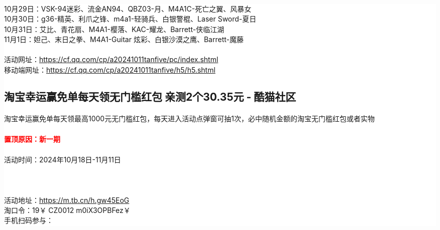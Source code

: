  </div> 
 <div>
  10月29日：VSK-94迷彩、流金AN94、QBZ03-月、M4A1C-死亡之翼、风暴女
 </div> 
 <div>
  10月30日：g36-精英、利爪之锋、m4a1-轻骑兵、白银警棍、Laser Sword-夏日
 </div> 
 <div>
  10月31日：艾比、青花扇、M4A1-樱落、KAC-耀龙、Barrett-侠临江湖
 </div> 
 <div>
  11月1日：妲己、末日之拳、M4A1-Guitar 炫彩、白银沙漠之鹰、Barrett-魔藤
 </div> 
</div> 
<div>
 &nbsp;
</div> 
<div> 
 <div>
  活动网址：<a href="https://cf.qq.com/cp/a20241011tanfive/pc/index.shtml">https://cf.qq.com/cp/a20241011tanfive/pc/index.shtml</a>
 </div> 
 <div>
  移动端网址：<a href="https://cf.qq.com/cp/a20241011tanfive/h5/h5.shtml">https://cf.qq.com/cp/a20241011tanfive/h5/h5.shtml</a>
 </div> 
</div>

## 淘宝幸运赢免单每天领无门槛红包 亲测2个30.35元 - 酷猫社区
<div>
 淘宝幸运赢免单每天领最高1000元无门槛红包，每天进入活动点弹窗可抽1次，必中随机金额的淘宝无门槛红包或者实物
</div> 
<div>
 &nbsp;
</div> 
<div>
 <span style="color: rgb(255,0,0)"><strong>置顶原因：新一期</strong></span>
</div> 
<div>
 &nbsp;
</div> 
<div>
 活动时间：2024年10月18日-11月11日
</div> 
<div>
 &nbsp;
</div> 
<div>
 <div class="el-image"><img alt="" src="https://image.smallfawn.work/?url=https://image.baidu.com/search/down?url=http://tp.qqyewu.com/picture/20240728110006980.jpg" style="cursor:pointer;" class="el-image__inner el-image__preview" referrerpolicy="no-referrer"></div>
</div> 
<div>
 &nbsp;
</div> 
<div>
 活动地址：<a href="https://m.tb.cn/h.gw45EoG">https://m.tb.cn/h.gw45EoG</a>
</div> 
<div>
 淘口令：19￥ CZ0012 m0iX3OPBFez￥
</div> 
<div>
 手机扫码参与：
</div> 